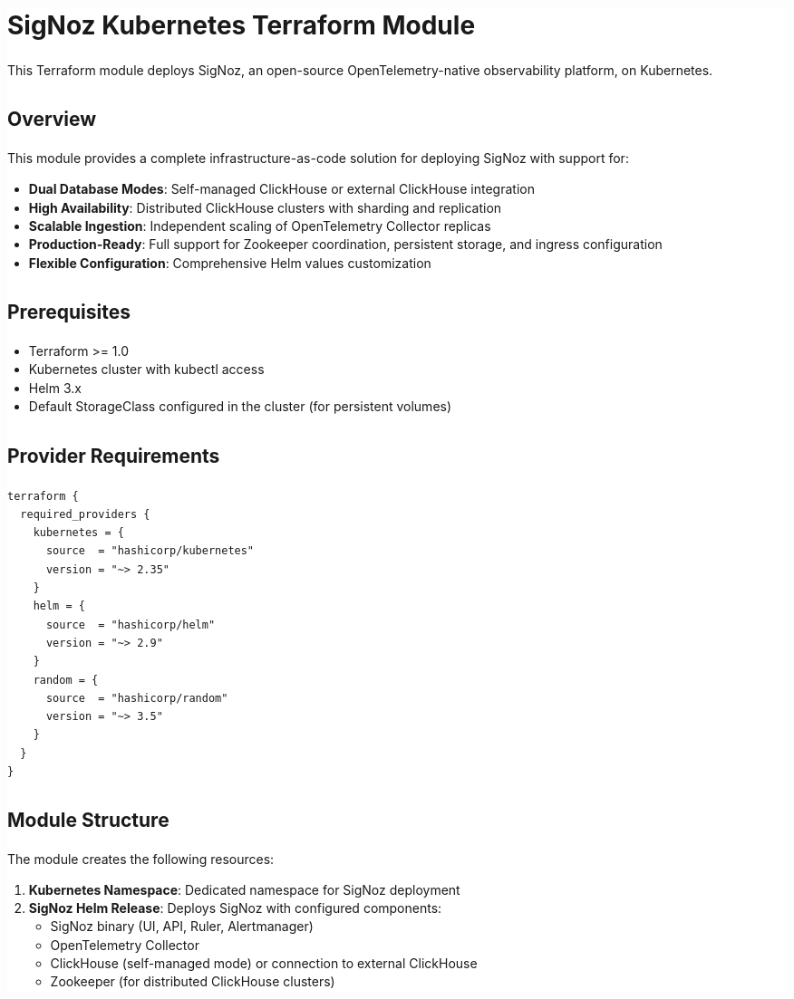 # SigNoz Kubernetes Terraform Module

This Terraform module deploys SigNoz, an open-source OpenTelemetry-native observability platform, on Kubernetes.

## Overview

This module provides a complete infrastructure-as-code solution for deploying SigNoz with support for:

- **Dual Database Modes**: Self-managed ClickHouse or external ClickHouse integration
- **High Availability**: Distributed ClickHouse clusters with sharding and replication
- **Scalable Ingestion**: Independent scaling of OpenTelemetry Collector replicas
- **Production-Ready**: Full support for Zookeeper coordination, persistent storage, and ingress configuration
- **Flexible Configuration**: Comprehensive Helm values customization

## Prerequisites

- Terraform >= 1.0
- Kubernetes cluster with kubectl access
- Helm 3.x
- Default StorageClass configured in the cluster (for persistent volumes)

## Provider Requirements

```hcl
terraform {
  required_providers {
    kubernetes = {
      source  = "hashicorp/kubernetes"
      version = "~> 2.35"
    }
    helm = {
      source  = "hashicorp/helm"
      version = "~> 2.9"
    }
    random = {
      source  = "hashicorp/random"
      version = "~> 3.5"
    }
  }
}
```

## Module Structure

The module creates the following resources:

1. **Kubernetes Namespace**: Dedicated namespace for SigNoz deployment
2. **SigNoz Helm Release**: Deploys SigNoz with configured components:
   - SigNoz binary (UI, API, Ruler, Alertmanager)
   - OpenTelemetry Collector
   - ClickHouse (self-managed mode) or connection to external ClickHouse
   - Zookeeper (for distributed ClickHouse clusters)
